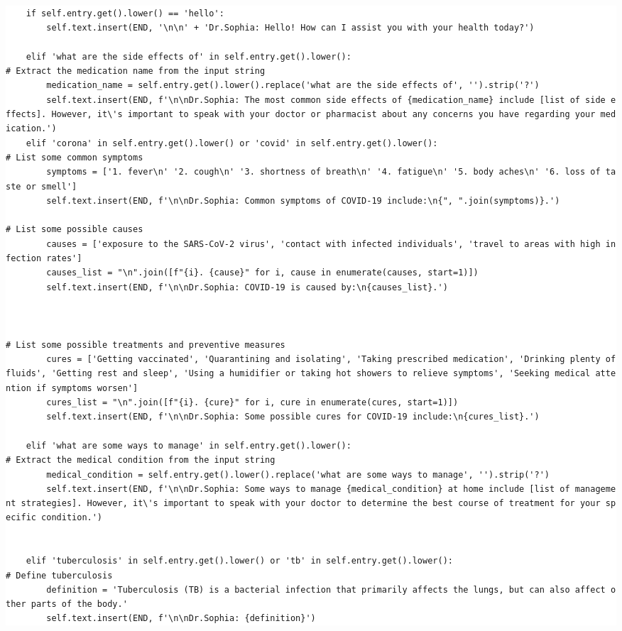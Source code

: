         if self.entry.get().lower() == 'hello':
            self.text.insert(END, '\n\n' + 'Dr.Sophia: Hello! How can I assist you with your health today?')

        elif 'what are the side effects of' in self.entry.get().lower():
    # Extract the medication name from the input string
            medication_name = self.entry.get().lower().replace('what are the side effects of', '').strip('?')
            self.text.insert(END, f'\n\nDr.Sophia: The most common side effects of {medication_name} include [list of side effects]. However, it\'s important to speak with your doctor or pharmacist about any concerns you have regarding your medication.')
        elif 'corona' in self.entry.get().lower() or 'covid' in self.entry.get().lower():
    # List some common symptoms
            symptoms = ['1. fever\n' '2. cough\n' '3. shortness of breath\n' '4. fatigue\n' '5. body aches\n' '6. loss of taste or smell']
            self.text.insert(END, f'\n\nDr.Sophia: Common symptoms of COVID-19 include:\n{", ".join(symptoms)}.')
    
    # List some possible causes
            causes = ['exposure to the SARS-CoV-2 virus', 'contact with infected individuals', 'travel to areas with high infection rates']
            causes_list = "\n".join([f"{i}. {cause}" for i, cause in enumerate(causes, start=1)])
            self.text.insert(END, f'\n\nDr.Sophia: COVID-19 is caused by:\n{causes_list}.')

            
    
    # List some possible treatments and preventive measures
            cures = ['Getting vaccinated', 'Quarantining and isolating', 'Taking prescribed medication', 'Drinking plenty of fluids', 'Getting rest and sleep', 'Using a humidifier or taking hot showers to relieve symptoms', 'Seeking medical attention if symptoms worsen']
            cures_list = "\n".join([f"{i}. {cure}" for i, cure in enumerate(cures, start=1)])
            self.text.insert(END, f'\n\nDr.Sophia: Some possible cures for COVID-19 include:\n{cures_list}.')

        elif 'what are some ways to manage' in self.entry.get().lower():
    # Extract the medical condition from the input string
            medical_condition = self.entry.get().lower().replace('what are some ways to manage', '').strip('?')
            self.text.insert(END, f'\n\nDr.Sophia: Some ways to manage {medical_condition} at home include [list of management strategies]. However, it\'s important to speak with your doctor to determine the best course of treatment for your specific condition.')
        

        elif 'tuberculosis' in self.entry.get().lower() or 'tb' in self.entry.get().lower():
    # Define tuberculosis
            definition = 'Tuberculosis (TB) is a bacterial infection that primarily affects the lungs, but can also affect other parts of the body.'
            self.text.insert(END, f'\n\nDr.Sophia: {definition}')
